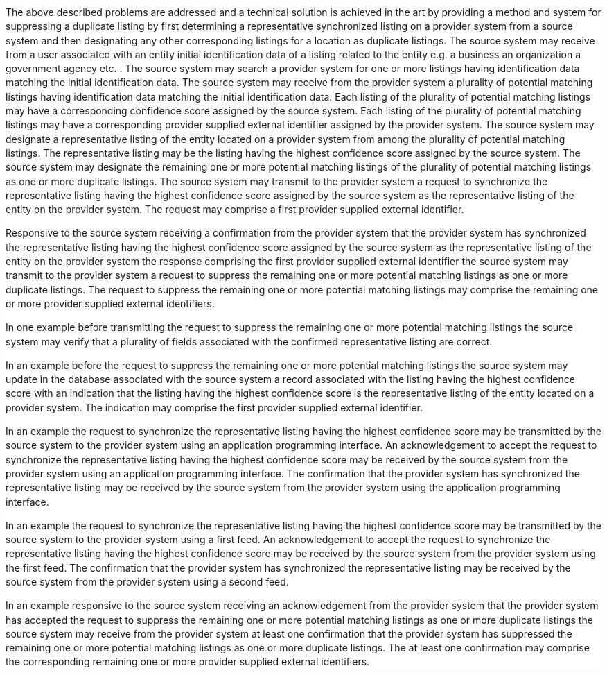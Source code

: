 The above described problems are addressed and a technical solution is achieved in the art by providing a method and system for suppressing a duplicate listing by first determining a representative synchronized listing on a provider system from a source system and then designating any other corresponding listings for a location as duplicate listings. The source system may receive from a user associated with an entity initial identification data of a listing related to the entity e.g. a business an organization a government agency etc. . The source system may search a provider system for one or more listings having identification data matching the initial identification data. The source system may receive from the provider system a plurality of potential matching listings having identification data matching the initial identification data. Each listing of the plurality of potential matching listings may have a corresponding confidence score assigned by the source system. Each listing of the plurality of potential matching listings may have a corresponding provider supplied external identifier assigned by the provider system. The source system may designate a representative listing of the entity located on a provider system from among the plurality of potential matching listings. The representative listing may be the listing having the highest confidence score assigned by the source system. The source system may designate the remaining one or more potential matching listings of the plurality of potential matching listings as one or more duplicate listings. The source system may transmit to the provider system a request to synchronize the representative listing having the highest confidence score assigned by the source system as the representative listing of the entity on the provider system. The request may comprise a first provider supplied external identifier.

Responsive to the source system receiving a confirmation from the provider system that the provider system has synchronized the representative listing having the highest confidence score assigned by the source system as the representative listing of the entity on the provider system the response comprising the first provider supplied external identifier the source system may transmit to the provider system a request to suppress the remaining one or more potential matching listings as one or more duplicate listings. The request to suppress the remaining one or more potential matching listings may comprise the remaining one or more provider supplied external identifiers.

In one example before transmitting the request to suppress the remaining one or more potential matching listings the source system may verify that a plurality of fields associated with the confirmed representative listing are correct.

In an example before the request to suppress the remaining one or more potential matching listings the source system may update in the database associated with the source system a record associated with the listing having the highest confidence score with an indication that the listing having the highest confidence score is the representative listing of the entity located on a provider system. The indication may comprise the first provider supplied external identifier.

In an example the request to synchronize the representative listing having the highest confidence score may be transmitted by the source system to the provider system using an application programming interface. An acknowledgement to accept the request to synchronize the representative listing having the highest confidence score may be received by the source system from the provider system using an application programming interface. The confirmation that the provider system has synchronized the representative listing may be received by the source system from the provider system using the application programming interface.

In an example the request to synchronize the representative listing having the highest confidence score may be transmitted by the source system to the provider system using a first feed. An acknowledgement to accept the request to synchronize the representative listing having the highest confidence score may be received by the source system from the provider system using the first feed. The confirmation that the provider system has synchronized the representative listing may be received by the source system from the provider system using a second feed.

In an example responsive to the source system receiving an acknowledgement from the provider system that the provider system has accepted the request to suppress the remaining one or more potential matching listings as one or more duplicate listings the source system may receive from the provider system at least one confirmation that the provider system has suppressed the remaining one or more potential matching listings as one or more duplicate listings. The at least one confirmation may comprise the corresponding remaining one or more provider supplied external identifiers.

